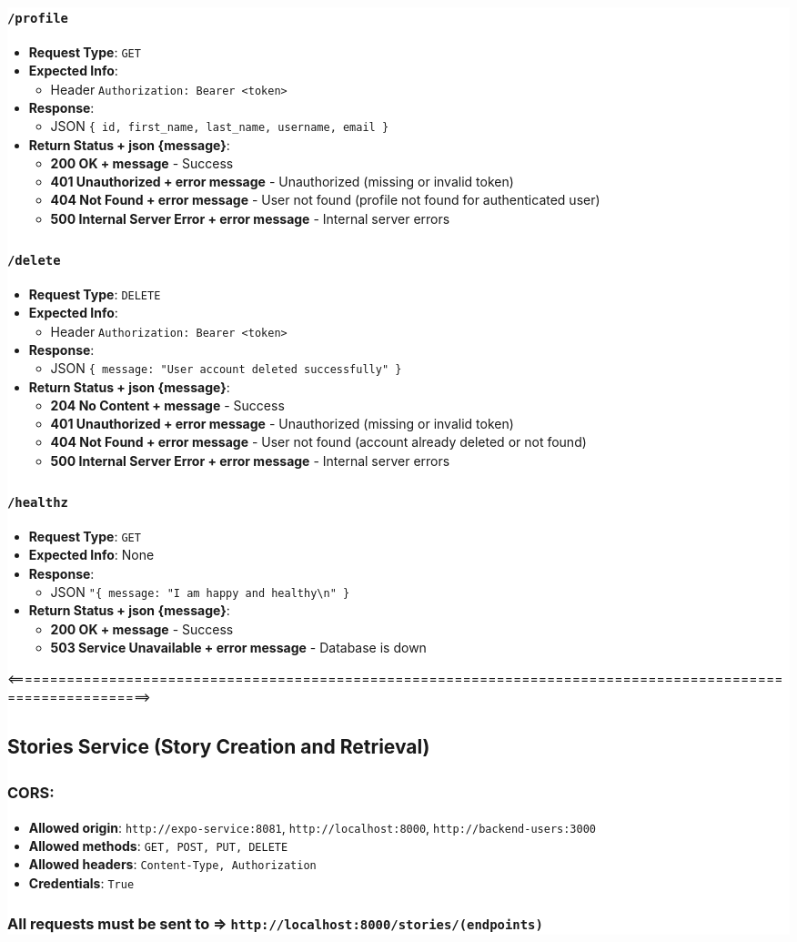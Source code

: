 ### `/profile`
- **Request Type**: `GET`
- **Expected Info**:
  - Header `Authorization: Bearer <token>`
- **Response**:
  - JSON `{ id, first_name, last_name, username, email }`
- **Return Status + json {message}**:
  - **200 OK + message** - Success
  - **401 Unauthorized + error message** - Unauthorized (missing or invalid token)
  - **404 Not Found + error message** - User not found (profile not found for authenticated user)
  - **500 Internal Server Error + error message** - Internal server errors

### `/delete`
- **Request Type**: `DELETE`
- **Expected Info**:
  - Header `Authorization: Bearer <token>`
- **Response**:
  - JSON `{ message: "User account deleted successfully" }`
- **Return Status + json {message}**:
  - **204 No Content + message** - Success
  - **401 Unauthorized + error message** - Unauthorized (missing or invalid token)
  - **404 Not Found + error message** - User not found (account already deleted or not found)
  - **500 Internal Server Error + error message** - Internal server errors

### `/healthz`
- **Request Type**: `GET`
- **Expected Info**: None
- **Response**:
  - JSON  `"{ message: "I am happy and healthy\n" }`
- **Return Status + json {message}**:
  - **200 OK + message** - Success
  - **503 Service Unavailable + error message** - Database is down



<=============================================================================================================>


## Stories Service (Story Creation and Retrieval)

### CORS:
  - **Allowed origin**: `http://expo-service:8081`, `http://localhost:8000`, `http://backend-users:3000`
  - **Allowed methods**: `GET, POST, PUT, DELETE`
  - **Allowed headers**: `Content-Type, Authorization`
  - **Credentials**: `True`

### All requests must be sent to => `http://localhost:8000/stories/(endpoints)`
